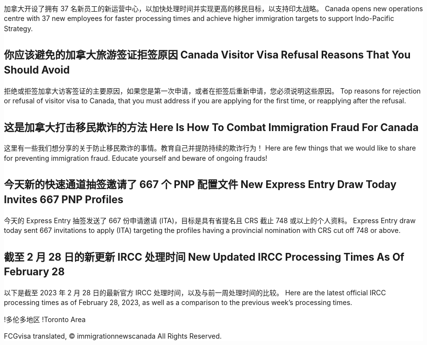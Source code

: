 加拿大开设了拥有 37 名新员工的新运营中心，以加快处理时间并实现更高的移民目标，以支持印太战略。	Canada opens new operations centre with 37 new employees for faster processing times and achieve higher immigration targets to support Indo-Pacific Strategy.
	
## 你应该避免的加拿大旅游签证拒签原因	Canada Visitor Visa Refusal Reasons That You Should Avoid
	
拒绝或拒签加拿大访客签证的主要原因，如果您是第一次申请，或者在拒签后重新申请，您必须说明这些原因。	Top reasons for rejection or refusal of visitor visa to Canada, that you must address if you are applying for the first time, or reapplying after the refusal.
	
## 这是加拿大打击移民欺诈的方法	Here Is How To Combat Immigration Fraud For Canada
	
这里有一些我们想分享的关于防止移民欺诈的事情。教育自己并提防持续的欺诈行为！	Here are few things that we would like to share for preventing immigration fraud. Educate yourself and beware of ongoing frauds!
	
## 今天新的快速通道抽签邀请了 667 个 PNP 配置文件	New Express Entry Draw Today Invites 667 PNP Profiles
	
今天的 Express Entry 抽签发送了 667 份申请邀请 (ITA)，目标是具有省提名且 CRS 截止 748 或以上的个人资料。	Express Entry draw today sent 667 invitations to apply (ITA) targeting the profiles having a provincial nomination with CRS cut off 748 or above.
	
## 截至 2 月 28 日的新更新 IRCC 处理时间	New Updated IRCC Processing Times As Of February 28
	
以下是截至 2023 年 2 月 28 日的最新官方 IRCC 处理时间，以及与前一周处理时间的比较。	Here are the latest official IRCC processing times as of February 28, 2023, as well as a comparison to the previous week’s processing times.
	
!多伦多地区	!Toronto Area

FCGvisa translated, © immigrationnewscanada All Rights Reserved.
